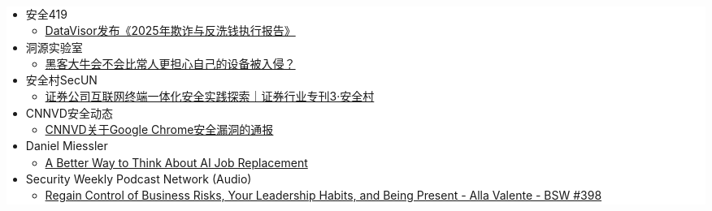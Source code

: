 - 安全419
  - [DataVisor发布《2025年欺诈与反洗钱执行报告》](https://mp.weixin.qq.com/s?__biz=MzUyMDQ4OTkyMg==&mid=2247548310&idx=1&sn=b2542f649a646854b5347b85dbb38a06)
- 洞源实验室
  - [黑客大牛会不会比常人更担心自己的设备被入侵？](https://mp.weixin.qq.com/s?__biz=Mzg4Nzk3MTg3MA==&mid=2247488298&idx=1&sn=ac23b9977f3fd99d593d408c3272c356)
- 安全村SecUN
  - [证券公司互联网终端一体化安全实践探索｜证券行业专刊3·安全村](https://mp.weixin.qq.com/s?__biz=MzkyODM5NzQwNQ==&mid=2247496789&idx=1&sn=366f1287f79ce8ee7012a6598e4cce4d)
- CNNVD安全动态
  - [CNNVD关于Google Chrome安全漏洞的通报](https://mp.weixin.qq.com/s?__biz=MzAxODY1OTM5OQ==&mid=2651463091&idx=1&sn=cf5d4e1447040ab6b1b31484430e7834)
- Daniel Miessler
  - [A Better Way to Think About AI Job Replacement](https://danielmiessler.com/blog/better-way-think-ai-replacement)
- Security Weekly Podcast Network (Audio)
  - [Regain Control of Business Risks, Your Leadership Habits, and Being Present - Alla Valente - BSW #398](http://sites.libsyn.com/18678/regain-control-of-business-risks-your-leadership-habits-and-being-present-alla-valente-bsw-398)
